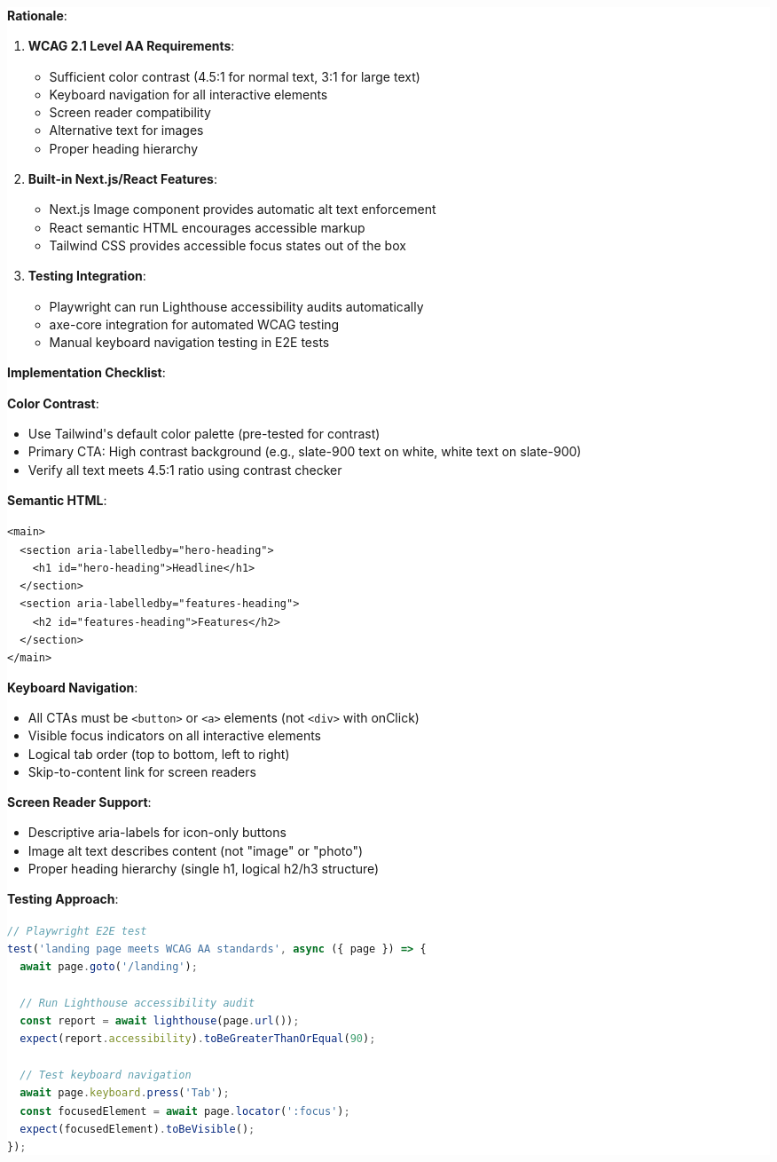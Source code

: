 **Rationale**:
1. **WCAG 2.1 Level AA Requirements**:
   - Sufficient color contrast (4.5:1 for normal text, 3:1 for large text)
   - Keyboard navigation for all interactive elements
   - Screen reader compatibility
   - Alternative text for images
   - Proper heading hierarchy

2. **Built-in Next.js/React Features**:
   - Next.js Image component provides automatic alt text enforcement
   - React semantic HTML encourages accessible markup
   - Tailwind CSS provides accessible focus states out of the box

3. **Testing Integration**:
   - Playwright can run Lighthouse accessibility audits automatically
   - axe-core integration for automated WCAG testing
   - Manual keyboard navigation testing in E2E tests

**Implementation Checklist**:

**Color Contrast**:
- Use Tailwind's default color palette (pre-tested for contrast)
- Primary CTA: High contrast background (e.g., slate-900 text on white, white text on slate-900)
- Verify all text meets 4.5:1 ratio using contrast checker

**Semantic HTML**:
```tsx
<main>
  <section aria-labelledby="hero-heading">
    <h1 id="hero-heading">Headline</h1>
  </section>
  <section aria-labelledby="features-heading">
    <h2 id="features-heading">Features</h2>
  </section>
</main>
```

**Keyboard Navigation**:
- All CTAs must be `<button>` or `<a>` elements (not `<div>` with onClick)
- Visible focus indicators on all interactive elements
- Logical tab order (top to bottom, left to right)
- Skip-to-content link for screen readers

**Screen Reader Support**:
- Descriptive aria-labels for icon-only buttons
- Image alt text describes content (not "image" or "photo")
- Proper heading hierarchy (single h1, logical h2/h3 structure)

**Testing Approach**:
```typescript
// Playwright E2E test
test('landing page meets WCAG AA standards', async ({ page }) => {
  await page.goto('/landing');

  // Run Lighthouse accessibility audit
  const report = await lighthouse(page.url());
  expect(report.accessibility).toBeGreaterThanOrEqual(90);

  // Test keyboard navigation
  await page.keyboard.press('Tab');
  const focusedElement = await page.locator(':focus');
  expect(focusedElement).toBeVisible();
});
```
